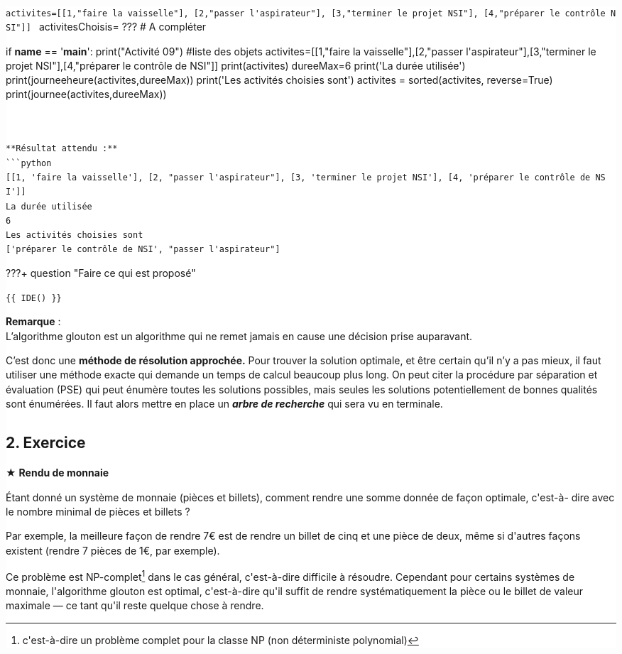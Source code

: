 ```activites=[[1,"faire la vaisselle"], [2,"passer l'aspirateur"], [3,"terminer le projet NSI"], [4,"préparer le contrôle NSI"]] ```
    activitesChoisis= ???
    # A compléter

if __name__ == '__main__':
    print("Activité 09")
    #liste des objets
    activites=[[1,"faire la vaisselle"],[2,"passer l'aspirateur"],[3,"terminer le projet NSI"],[4,"préparer le contrôle de NSI"]]
    print(activites)
    dureeMax=6
    print('La durée utilisée')
    print(journeeheure(activites,dureeMax))
    print('Les activités choisies sont')
    activites = sorted(activites, reverse=True)
    print(journee(activites,dureeMax))
```


**Résultat attendu :** 
```python
[[1, 'faire la vaisselle'], [2, "passer l'aspirateur"], [3, 'terminer le projet NSI'], [4, 'préparer le contrôle de NSI']] 
La durée utilisée 
6 
Les activités choisies sont 
['préparer le contrôle de NSI', "passer l'aspirateur"] 
```
???+ question "Faire ce qui est proposé"

    {{ IDE() }}

**Remarque** :  
L’algorithme glouton est un algorithme qui ne remet jamais en cause une décision prise auparavant.  

C’est donc une **méthode de résolution approchée.** Pour trouver la solution optimale, et être certain qu’il n’y a pas mieux, il faut utiliser une méthode exacte qui demande un temps de calcul beaucoup plus long. On peut citer la procédure par  séparation  et  évaluation  (PSE)  qui  peut  énumère  toutes  les  solutions  possibles,  mais  seules  les  solutions potentiellement de bonnes qualités sont énumérées. Il faut alors mettre en place un ***arbre de recherche*** qui sera vu en terminale. 

## **2. Exercice<a name="_page7_x51.00_y32.00"></a>**  

★ **Rendu de monnaie** 

Étant donné un système de monnaie (pièces et billets), comment rendre une somme donnée de façon optimale, c'est-à- dire avec le nombre minimal de pièces et billets ? 

Par exemple, la meilleure façon de rendre 7€ est de rendre un billet de cinq et une pièce de deux, même si d'autres façons existent (rendre 7 pièces de 1€, par exemple). 

Ce problème est NP-complet[^1] dans le cas général, c'est-à-dire difficile à résoudre. Cependant pour certains systèmes de monnaie, l'algorithme glouton est optimal, c'est-à-dire qu'il suffit de rendre systématiquement la pièce ou le billet de valeur maximale — ce tant qu'il reste quelque chose à rendre. 


[^1]: c'est-à-dire un problème complet pour la classe NP (non déterministe polynomial) 
[^2]: avant sa réforme en 1971 